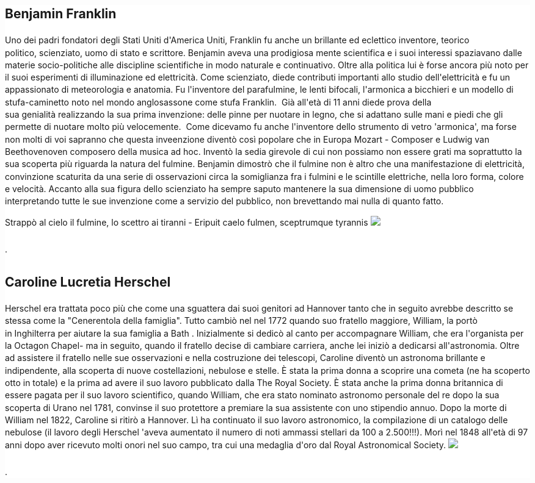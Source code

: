 
## Benjamin Franklin
Uno dei padri fondatori degli Stati Uniti d'America Uniti, Franklin fu anche un brillante ed eclettico inventore, teorico politico, scienziato, uomo di stato e scrittore. Benjamin aveva una prodigiosa mente scientifica e i suoi interessi spaziavano dalle materie socio-politiche alle discipline scientifiche in modo naturale e continuativo. Oltre alla politica lui è forse ancora più noto per il suoi esperimenti di illuminazione ed elettricità.
Come scienziato, diede contributi importanti allo studio dell'elettricità e fu un appassionato di meteorologia e anatomia. Fu l'inventore del parafulmine, le lenti bifocali, l'armonica a bicchieri e un modello di stufa-caminetto noto nel mondo anglosassone come stufa Franklin. 
Già all'età di 11 anni diede prova della sua genialità realizzando la sua prima invenzione: delle pinne per nuotare in legno, che si adattano sulle mani e piedi che gli permette di nuotare molto più velocemente. 
Come dicevamo fu anche l'inventore dello strumento di vetro 'armonica', ma forse non molti di voi sapranno che questa inveenzione diventò così popolare che in Europa Mozart - Composer e Ludwig van Beethovenoven composero della musica ad hoc. Inventò la sedia girevole di cui non possiamo non essere grati ma soprattutto la sua scoperta più riguarda la natura del fulmine.
Benjamin dimostrò che il fulmine non è altro che una manifestazione di elettricità, convinzione scaturita da una serie di osservazioni circa la somiglianza fra i fulmini e le scintille elettriche, nella loro forma, colore e velocità.
Accanto alla sua figura dello scienziato ha sempre saputo mantenere la sua dimensione di uomo pubblico interpretando tutte le sue invenzione come a servizio del pubblico, non brevettando mai nulla di quanto fatto.

Strappò al cielo il fulmine, lo scettro ai tiranni - Eripuit caelo fulmen, sceptrumque tyrannis
![](http://www.bellevuerarecoins.com/wp-content/uploads/2016/04/benjamin-franklin.jpg)
### 
 .
 

## Caroline Lucretia Herschel
Herschel era trattata poco più che come una sguattera dai suoi genitori ad Hannover tanto che in seguito avrebbe descritto se stessa come la "Cenerentola della famiglia". Tutto cambiò nel nel 1772 quando suo fratello maggiore, William, la portò in Inghilterra per aiutare la sua famiglia a Bath . Inizialmente si dedicò al canto per accompagnare William, che era l'organista per la Octagon Chapel- ma in seguito, quando il fratello decise di cambiare carriera, anche lei iniziò a dedicarsi all'astronomia. Oltre ad assistere il fratello nelle sue osservazioni e nella costruzione dei telescopi, Caroline diventò un astronoma brillante e indipendente, alla scoperta di nuove costellazioni, nebulose e stelle. È stata la prima donna a scoprire una cometa (ne ha scoperto otto in totale) e la prima ad avere il suo lavoro pubblicato dalla The Royal Society. È stata anche la prima donna britannica di essere pagata per il suo lavoro scientifico, quando William, che era stato nominato astronomo personale del re dopo la sua scoperta di Urano nel 1781, convinse il suo protettore a premiare la sua assistente con uno stipendio annuo. Dopo la morte di William nel 1822, Caroline si ritirò a Hannover. Lì ha continuato il suo lavoro astronomico, la compilazione di un catalogo delle nebulose (il lavoro degli Herschel 'aveva aumentato il numero di noti ammassi stellari da 100 a 2.500!!!).
Morì nel 1848 all'età di 97 anni dopo aver ricevuto molti onori nel suo campo, tra cui una medaglia d'oro dal Royal Astronomical Society.
![](http://i.telegraph.co.uk/multimedia/archive/03339/CAROLINEHERSCHEL_3339576i.jpg)
### 
 .
 